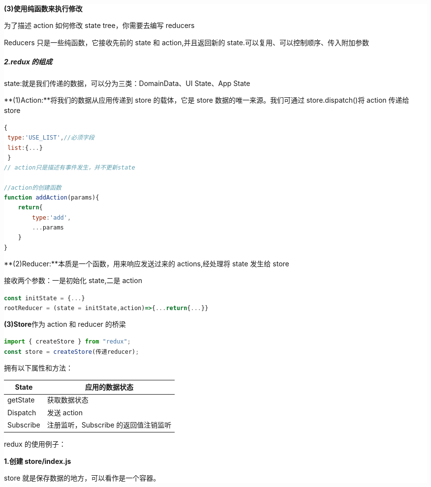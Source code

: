 **(3)使用纯函数来执行修改**

为了描述 action 如何修改 state tree，你需要去编写 reducers

Reducers 只是一些纯函数，它接收先前的 state 和 action,并且返回新的 state.可以复用、可以控制顺序、传入附加参数

##### 2.redux 的组成

state:就是我们传递的数据，可以分为三类：DomainData、UI State、App State

**(1)Action:**将我们的数据从应用传递到 store 的载体，它是 store 数据的唯一来源。我们可通过 store.dispatch()将 action 传递给 store

```js
{
 type:'USE_LIST',//必须字段
 list:{...}
 }
// action只是描述有事件发生，并不更新state

//action的创建函数
function addAction(params){
	return{
		type:'add',
		...params
	}
}
```

**(2)Reducer:**本质是一个函数，用来响应发送过来的 actions,经处理将 state 发生给 store

接收两个参数：一是初始化 state,二是 action

```js
const initState = {...}
rootReducer = (state = initState,action)=>{...return{...}}
```

**(3)Store**作为 action 和 reducer 的桥梁

```js
import { createStore } from "redux";
const store = createStore(传递reducer);
```

拥有以下属性和方法：

| State     | 应用的数据状态                       |
| --------- | ------------------------------------ |
| getState  | 获取数据状态                         |
| Dispatch  | 发送 action                          |
| Subscribe | 注册监听，Subscribe 的返回值注销监听 |

redux 的使用例子：

**1.创建 store/index.js**

store 就是保存数据的地方，可以看作是一个容器。
